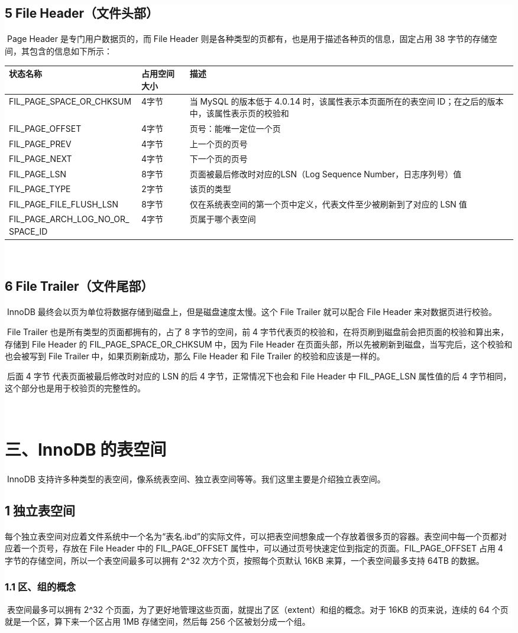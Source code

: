 ﻿

## 5 File Header（文件头部）

​	Page Header 是专门用户数据页的，而 File Header 则是各种类型的页都有，也是用于描述各种页的信息，固定占用 38 字节的存储空间，其包含的信息如下所示：

| 状态名称                         | 占用空间大小 | 描述                                                         |
| :------------------------------- | :----------- | :----------------------------------------------------------- |
| FIL_PAGE_SPACE_OR_CHKSUM         | 4字节        | 当 MySQL 的版本低于 4.0.14 时，该属性表示本页面所在的表空间 ID；在之后的版本中，该属性表示页的校验和 |
| FIL_PAGE_OFFSET                  | 4字节        | 页号：能唯一定位一个页                                       |
| FIL_PAGE_PREV                    | 4字节        | 上一个页的页号                                               |
| FIL_PAGE_NEXT                    | 4字节        | 下一个页的页号                                               |
| FIL_PAGE_LSN                     | 8字节        | 页面被最后修改时对应的LSN（Log Sequence Number，日志序列号）值 |
| FIL_PAGE_TYPE                    | 2字节        | 该页的类型                                                   |
| FIL_PAGE_FILE_FLUSH_LSN          | 8字节        | 仅在系统表空间的第一个页中定义，代表文件至少被刷新到了对应的 LSN 值 |
| FIL_PAGE_ARCH_LOG_NO_OR_SPACE_ID | 4字节        | 页属于哪个表空间                                             |

﻿

## 6 File Trailer（文件尾部）

​	InnoDB 最终会以页为单位将数据存储到磁盘上，但是磁盘速度太慢。这个 File Trailer 就可以配合 File Header 来对数据页进行校验。

​	File Trailer 也是所有类型的页面都拥有的，占了 8 字节的空间，前 4 字节代表页的校验和，在将页刷到磁盘前会把页面的校验和算出来，存储到 File Header 的 FIL_PAGE_SPACE_OR_CHKSUM 中，因为 File Header 在页面头部，所以先被刷新到磁盘，当写完后，这个校验和也会被写到 File Trailer 中，如果页刷新成功，那么 File Header 和 File Trailer 的校验和应该是一样的。

​	后面 4 字节 代表页面被最后修改时对应的 LSN 的后 4 字节，正常情况下也会和 File Header 中 FIL_PAGE_LSN 属性值的后 4 字节相同，这个部分也是用于校验页的完整性的。

﻿

# 三、InnoDB 的表空间

​	InnoDB 支持许多种类型的表空间，像系统表空间、独立表空间等等。我们这里主要是介绍独立表空间。

## 1 独立表空间

​	每个独立表空间对应着文件系统中一个名为“表名.ibd”的实际文件，可以把表空间想象成一个存放着很多页的容器。表空间中每一个页都对应着一个页号，存放在 File Header 中的 FIL_PAGE_OFFSET 属性中，可以通过页号快速定位到指定的页面。FIL_PAGE_OFFSET 占用 4 字节的存储空间，所以一个表空间最多可以拥有 2^32 次方个页，按照每个页默认 16KB 来算，一个表空间最多支持 64TB 的数据。

### 1.1 区、组的概念

​	表空间最多可以拥有 2^32 个页面，为了更好地管理这些页面，就提出了区（extent）和组的概念。对于 16KB 的页来说，连续的 64 个页就是一个区，算下来一个区占用 1MB 存储空间，然后每 256 个区被划分成一个组。
